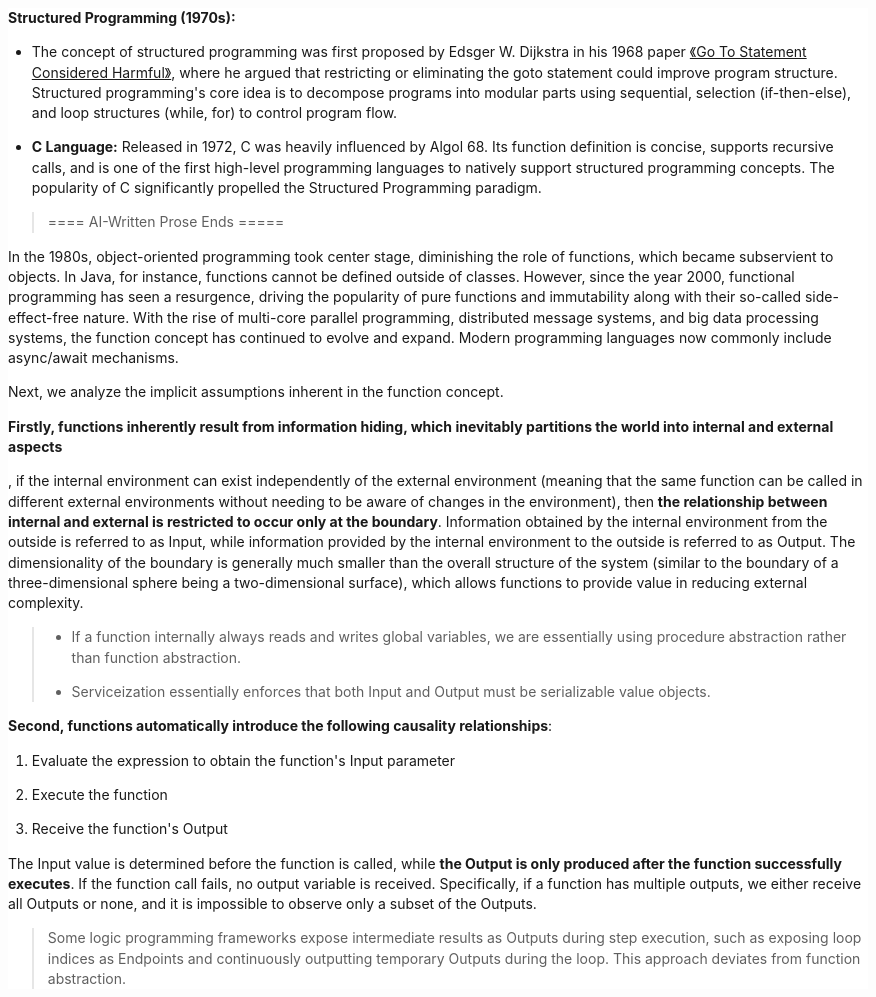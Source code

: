 **Structured Programming (1970s):**

* The concept of structured programming was first proposed by Edsger W. Dijkstra in his 1968 paper [《Go To Statement Considered Harmful》](https://www.dcs.gla.ac.uk/~pat/cpM/choco4/nqueens/Goto-Harmful-Dijkstra.pdf), where he argued that restricting or eliminating the goto statement could improve program structure. Structured programming's core idea is to decompose programs into modular parts using sequential, selection (if-then-else), and loop structures (while, for) to control program flow.
- **C Language:** Released in 1972, C was heavily influenced by Algol 68. Its function definition is concise, supports recursive calls, and is one of the first high-level programming languages to natively support structured programming concepts. The popularity of C significantly propelled the Structured Programming paradigm.

> ==== AI-Written Prose Ends =====

In the 1980s, object-oriented programming took center stage, diminishing the role of functions, which became subservient to objects. In Java, for instance, functions cannot be defined outside of classes. However, since the year 2000, functional programming has seen a resurgence, driving the popularity of pure functions and immutability along with their so-called side-effect-free nature. With the rise of multi-core parallel programming, distributed message systems, and big data processing systems, the function concept has continued to evolve and expand. Modern programming languages now commonly include async/await mechanisms.

Next, we analyze the implicit assumptions inherent in the function concept.

**Firstly, functions inherently result from information hiding, which inevitably partitions the world into internal and external aspects**


  
  , if the internal environment can exist independently of the external environment (meaning that the same function can be called in different external environments without needing to be aware of changes in the environment), then **the relationship between internal and external is restricted to occur only at the boundary**. Information obtained by the internal environment from the outside is referred to as Input, while information provided by the internal environment to the outside is referred to as Output. The dimensionality of the boundary is generally much smaller than the overall structure of the system (similar to the boundary of a three-dimensional sphere being a two-dimensional surface), which allows functions to provide value in reducing external complexity.

> * If a function internally always reads and writes global variables, we are essentially using procedure abstraction rather than function abstraction.
>
> * Serviceization essentially enforces that both Input and Output must be serializable value objects.

**Second, functions automatically introduce the following causality relationships**:

1. Evaluate the expression to obtain the function's Input parameter

2. Execute the function

3. Receive the function's Output

The Input value is determined before the function is called, while **the Output is only produced after the function successfully executes**. If the function call fails, no output variable is received. Specifically, if a function has multiple outputs, we either receive all Outputs or none, and it is impossible to observe only a subset of the Outputs.

> Some logic programming frameworks expose intermediate results as Outputs during step execution, such as exposing loop indices as Endpoints and continuously outputting temporary Outputs during the loop. This approach deviates from function abstraction.
